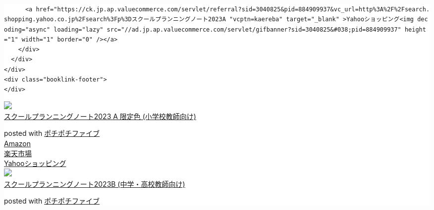           <a href="https://ck.jp.ap.valuecommerce.com/servlet/referral?sid=3040825&pid=884909937&vc_url=http%3A%2F%2Fsearch.shopping.yahoo.co.jp%2Fsearch%3Fp%3Dスクールプランニングノート2023A "vcptn=kaereba" target="_blank" >Yahooショッピング<img decoding="async" loading="lazy" src="//ad.jp.ap.valuecommerce.com/servlet/gifbanner?sid=3040825&#038;pid=884909937" height="1" width="1" border="0" /></a>
        </div>
      </div>
    </div>
    <div class="booklink-footer">
    </div>
  </div>
</div>

<div class="cstmreba">
  <div class="kaerebalink-box">
    <div class="kaerebalink-image">
      <a href="https://www.amazon.co.jp/dp/4761928727?tag=jun3010me-22&#038;linkCode=ogi&#038;th=1&#038;psc=1" target="_blank" rel="noopener"><img decoding="async" src="https://m.media-amazon.com/images/I/01DpKcbq9SL._SL160_.jpg" style="border: none;" /></a>
    </div>
    <div class="kaerebalink-info">
      <div class="kaerebalink-name">
        <a href="https://www.amazon.co.jp/dp/4761928727?tag=jun3010me-22&#038;linkCode=ogi&#038;th=1&#038;psc=1" target="_blank" rel="noopener">スクールプランニングノート2023 A 限定色 (小学校教師向け)</a></p>
        <div class="kaerebalink-powered-date">
          posted with <a href="http://192.168.11.200:8000/pochipochi5.php" rel="nofollow noopener" target="_blank">ポチポチファイブ</a>
        </div>
      </div>
      <div class="kaerebalink-link1">
        <div class="shoplinkamazon">
          <a href="https://www.amazon.co.jp/gp/search?keywords=スクールプランニングノート2023 A 限定色&#038;tag=jun3010me-22" target="_blank" rel="noopener">Amazon</a>
        </div>
        <div class="shoplinkrakuten">
          <a href="https://hb.afl.rakuten.co.jp/hgc/10ef1d94.c90f9829.10ef1d95.53606a39/?pc=https%3A%2F%2Fsearch.rakuten.co.jp%2Fsearch%2Fmall%2Fスクールプランニングノート2023 A 限定色%2F-%2Ff.1-p.1-s.1-sf.0-st.A-v.2%3Fx%3D0%26scid%3Daf_ich_link_urltxt%26m%3Dhttp%3A%2F%2Fm.rakuten.co.jp%2F" target="_blank" rel="noopener">楽天市場</a>
        </div>
        <div class="shoplinkyahoo">
          <a href="https://ck.jp.ap.valuecommerce.com/servlet/referral?sid=3040825&pid=884909937&vc_url=http%3A%2F%2Fsearch.shopping.yahoo.co.jp%2Fsearch%3Fp%3Dスクールプランニングノート2023 A 限定色 "vcptn=kaereba" target="_blank" >Yahooショッピング<img decoding="async" loading="lazy" src="//ad.jp.ap.valuecommerce.com/servlet/gifbanner?sid=3040825&#038;pid=884909937" height="1" width="1" border="0" /></a>
        </div>
      </div>
    </div>
    <div class="booklink-footer">
    </div>
  </div>
</div>



<div class="cstmreba">
  <div class="kaerebalink-box">
    <div class="kaerebalink-image">
      <a href="https://www.amazon.co.jp/dp/4761928670?tag=jun3010me-22&linkCode=ogi&th=1&psc=1" target="_blank" rel="noopener"><img decoding="async" src="https://m.media-amazon.com/images/I/11HMID+xi+L._SL160_.jpg" style="border: none;" /></a>
    </div>
    <div class="kaerebalink-info">
      <div class="kaerebalink-name">
        <a href="https://www.amazon.co.jp/dp/4761928670?tag=jun3010me-22&linkCode=ogi&th=1&psc=1" target="_blank" rel="noopener">スクールプランニングノート2023B (中学・高校教師向け)</a>
        <p>
        </p>
        <div class="kaerebalink-powered-date">
          posted with <a href="http://192.168.11.200:8000/pochipochi5.php" rel="nofollow noopener" target="_blank">ポチポチファイブ</a>
        </div>
      </div>
      <div class="kaerebalink-link1">